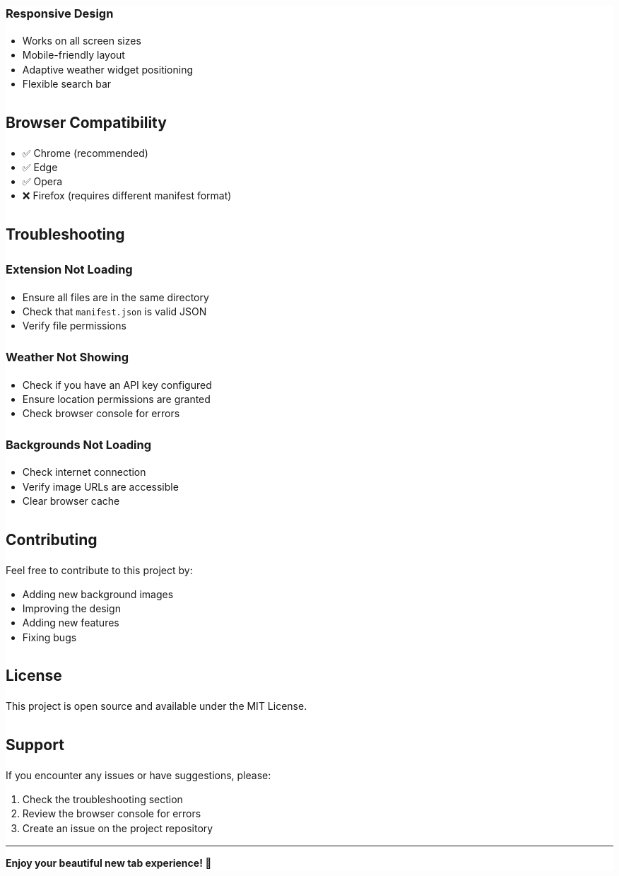 ### Responsive Design

- Works on all screen sizes
- Mobile-friendly layout
- Adaptive weather widget positioning
- Flexible search bar

## Browser Compatibility

- ✅ Chrome (recommended)
- ✅ Edge
- ✅ Opera
- ❌ Firefox (requires different manifest format)

## Troubleshooting

### Extension Not Loading

- Ensure all files are in the same directory
- Check that `manifest.json` is valid JSON
- Verify file permissions

### Weather Not Showing

- Check if you have an API key configured
- Ensure location permissions are granted
- Check browser console for errors

### Backgrounds Not Loading

- Check internet connection
- Verify image URLs are accessible
- Clear browser cache

## Contributing

Feel free to contribute to this project by:

- Adding new background images
- Improving the design
- Adding new features
- Fixing bugs

## License

This project is open source and available under the MIT License.

## Support

If you encounter any issues or have suggestions, please:

1. Check the troubleshooting section
2. Review the browser console for errors
3. Create an issue on the project repository

---

**Enjoy your beautiful new tab experience! 🌟**
